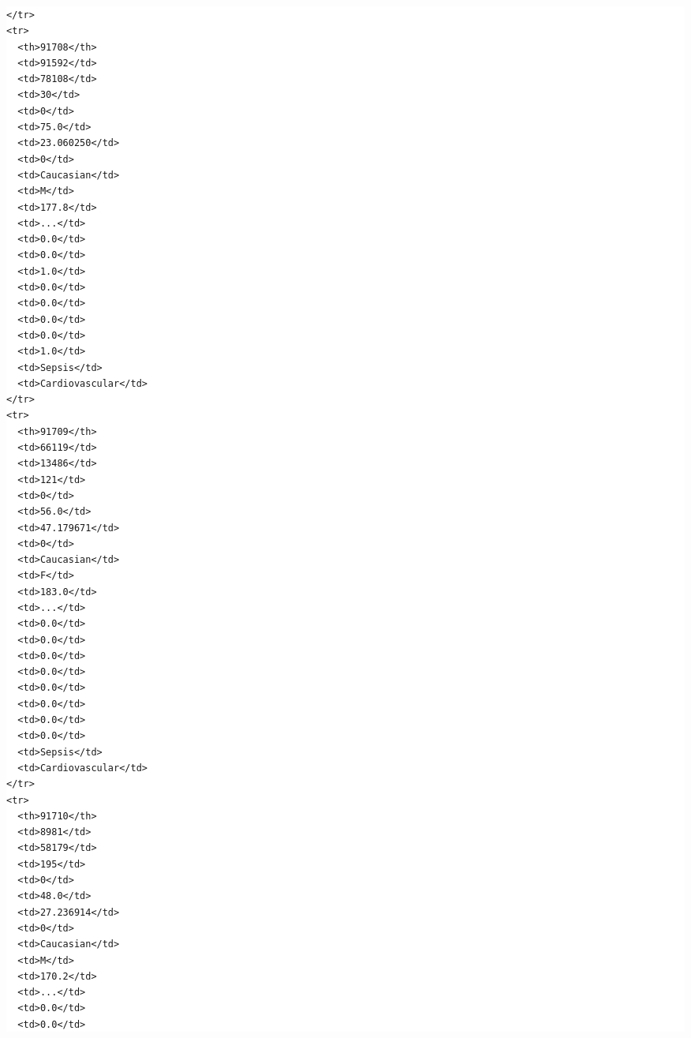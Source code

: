     </tr>
    <tr>
      <th>91708</th>
      <td>91592</td>
      <td>78108</td>
      <td>30</td>
      <td>0</td>
      <td>75.0</td>
      <td>23.060250</td>
      <td>0</td>
      <td>Caucasian</td>
      <td>M</td>
      <td>177.8</td>
      <td>...</td>
      <td>0.0</td>
      <td>0.0</td>
      <td>1.0</td>
      <td>0.0</td>
      <td>0.0</td>
      <td>0.0</td>
      <td>0.0</td>
      <td>1.0</td>
      <td>Sepsis</td>
      <td>Cardiovascular</td>
    </tr>
    <tr>
      <th>91709</th>
      <td>66119</td>
      <td>13486</td>
      <td>121</td>
      <td>0</td>
      <td>56.0</td>
      <td>47.179671</td>
      <td>0</td>
      <td>Caucasian</td>
      <td>F</td>
      <td>183.0</td>
      <td>...</td>
      <td>0.0</td>
      <td>0.0</td>
      <td>0.0</td>
      <td>0.0</td>
      <td>0.0</td>
      <td>0.0</td>
      <td>0.0</td>
      <td>0.0</td>
      <td>Sepsis</td>
      <td>Cardiovascular</td>
    </tr>
    <tr>
      <th>91710</th>
      <td>8981</td>
      <td>58179</td>
      <td>195</td>
      <td>0</td>
      <td>48.0</td>
      <td>27.236914</td>
      <td>0</td>
      <td>Caucasian</td>
      <td>M</td>
      <td>170.2</td>
      <td>...</td>
      <td>0.0</td>
      <td>0.0</td>